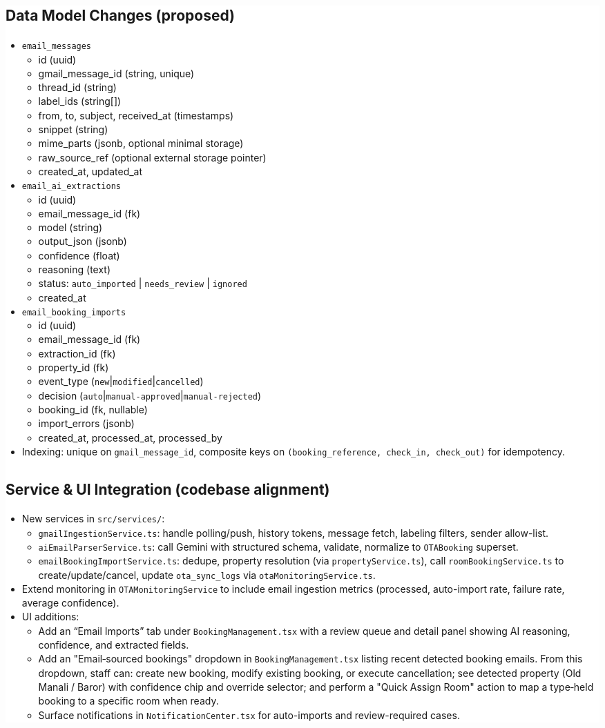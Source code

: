 ## Data Model Changes (proposed)
- `email_messages`
  - id (uuid)
  - gmail_message_id (string, unique)
  - thread_id (string)
  - label_ids (string[])
  - from, to, subject, received_at (timestamps)
  - snippet (string)
  - mime_parts (jsonb, optional minimal storage)
  - raw_source_ref (optional external storage pointer)
  - created_at, updated_at
- `email_ai_extractions`
  - id (uuid)
  - email_message_id (fk)
  - model (string)
  - output_json (jsonb)
  - confidence (float)
  - reasoning (text)
  - status: `auto_imported` | `needs_review` | `ignored`
  - created_at
- `email_booking_imports`
  - id (uuid)
  - email_message_id (fk)
  - extraction_id (fk)
  - property_id (fk)
  - event_type (`new`|`modified`|`cancelled`)
  - decision (`auto`|`manual-approved`|`manual-rejected`)
  - booking_id (fk, nullable)
  - import_errors (jsonb)
  - created_at, processed_at, processed_by
- Indexing: unique on `gmail_message_id`, composite keys on `(booking_reference, check_in, check_out)` for idempotency.

## Service & UI Integration (codebase alignment)
- New services in `src/services/`:
  - `gmailIngestionService.ts`: handle polling/push, history tokens, message fetch, labeling filters, sender allow-list.
  - `aiEmailParserService.ts`: call Gemini with structured schema, validate, normalize to `OTABooking` superset.
  - `emailBookingImportService.ts`: dedupe, property resolution (via `propertyService.ts`), call `roomBookingService.ts` to create/update/cancel, update `ota_sync_logs` via `otaMonitoringService.ts`.
- Extend monitoring in `OTAMonitoringService` to include email ingestion metrics (processed, auto-import rate, failure rate, average confidence).
- UI additions:
  - Add an “Email Imports” tab under `BookingManagement.tsx` with a review queue and detail panel showing AI reasoning, confidence, and extracted fields.
  - Add an "Email‑sourced bookings" dropdown in `BookingManagement.tsx` listing recent detected booking emails. From this dropdown, staff can: create new booking, modify existing booking, or execute cancellation; see detected property (Old Manali / Baror) with confidence chip and override selector; and perform a "Quick Assign Room" action to map a type‑held booking to a specific room when ready.
  - Surface notifications in `NotificationCenter.tsx` for auto-imports and review-required cases.
